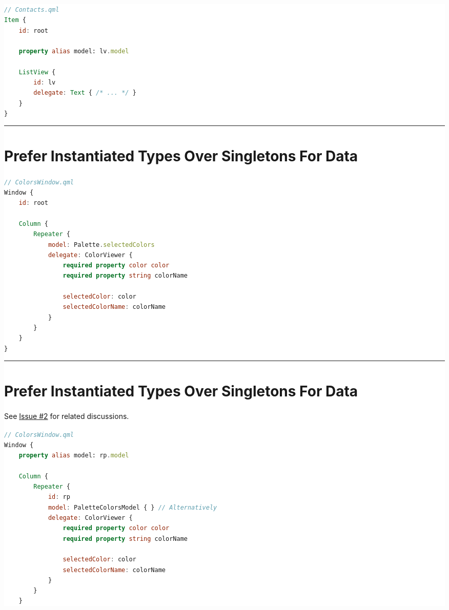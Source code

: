 ```qml
// Contacts.qml
Item {
    id: root

    property alias model: lv.model

    ListView {
        id: lv
        delegate: Text { /* ... */ }
    }
}
```



---

# Prefer Instantiated Types Over Singletons For Data

```qml
// ColorsWindow.qml
Window {
    id: root

    Column {
        Repeater {
            model: Palette.selectedColors
            delegate: ColorViewer {
                required property color color
                required property string colorName

                selectedColor: color
                selectedColorName: colorName
            }
        }
    }
}
```



---

# Prefer Instantiated Types Over Singletons For Data

See [Issue #2](https://github.com/Furkanzmc/QML-Coding-Guide/issues/9) for related discussions.

```qml
// ColorsWindow.qml
Window {
    property alias model: rp.model

    Column {
        Repeater {
            id: rp
            model: PaletteColorsModel { } // Alternatively
            delegate: ColorViewer {
                required property color color
                required property string colorName

                selectedColor: color
                selectedColorName: colorName
            }
        }
    }
```